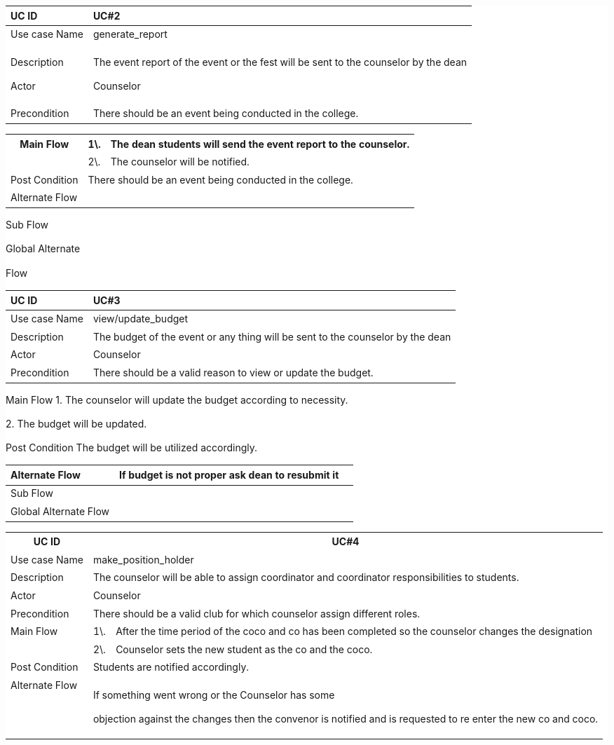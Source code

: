 
|UC ID |UC#2|
| :- | :- |
|Use case Name |generate\_report|
|<p>Description </p><p>Actor </p>|<p>The event report of the event or the fest will be sent to the counselor by the dean </p><p>Counselor</p>|
|Precondition |There should be an event being conducted in the college.|


<table><tr><th rowspan="2" valign="top">Main Flow </th><th valign="top">1\. </th><th valign="top">The dean students will send the event report to the counselor.</th></tr>
<tr><td valign="top">2\. </td><td valign="top">The counselor will be notified.</td></tr>
<tr><td valign="top">Post Condition </td><td colspan="2" valign="top">There should be an event being conducted in the college.</td></tr>
<tr><td valign="top">Alternate Flow</td><td colspan="2" valign="top"></td></tr>
</table>


Sub Flow 

Global Alternate 

Flow 

|UC ID |UC#3|
| :- | :- |
|Use case Name |view/update\_budget|
|Description |The budget of the event or any thing will be sent to the counselor by the dean|
|Actor |Counselor|
|Precondition |There should be a valid reason to view or update the budget.|


Main Flow 1. The counselor will update the budget according to necessity. 

2\. The budget will be updated. 

Post Condition The budget will be utilized accordingly.

|Alternate Flow |If budget is not proper ask dean to resubmit it||
| :- | :- | :- |
|Sub Flow|||
|Global Alternate Flow|||


<table><tr><th valign="top">UC ID </th><th colspan="2" valign="top">UC#4</th></tr>
<tr><td valign="top">Use case Name </td><td colspan="2" valign="top">make_position_holder</td></tr>
<tr><td valign="top">Description </td><td colspan="2" valign="top">The counselor will be able to assign coordinator and coordinator responsibilities to students.</td></tr>
<tr><td valign="top">Actor </td><td colspan="2" valign="top">Counselor</td></tr>
<tr><td valign="top">Precondition </td><td colspan="2" valign="top">There should be a valid club for which counselor assign different roles.</td></tr>
<tr><td rowspan="2" valign="top">Main Flow </td><td valign="top">1\. </td><td valign="top">After the time period of the coco and co has been completed so the counselor changes the designation</td></tr>
<tr><td valign="top">2\. </td><td valign="top">Counselor sets the new student as the co and the coco.</td></tr>
<tr><td valign="top">Post Condition </td><td colspan="2" valign="top">Students are notified accordingly.</td></tr>
<tr><td valign="top">Alternate Flow </td><td colspan="2" valign="top"><p>If something went wrong or the Counselor has some </p><p>objection against the changes then the convenor is notified and is requested to re enter the new co and coco.</p></td></tr>